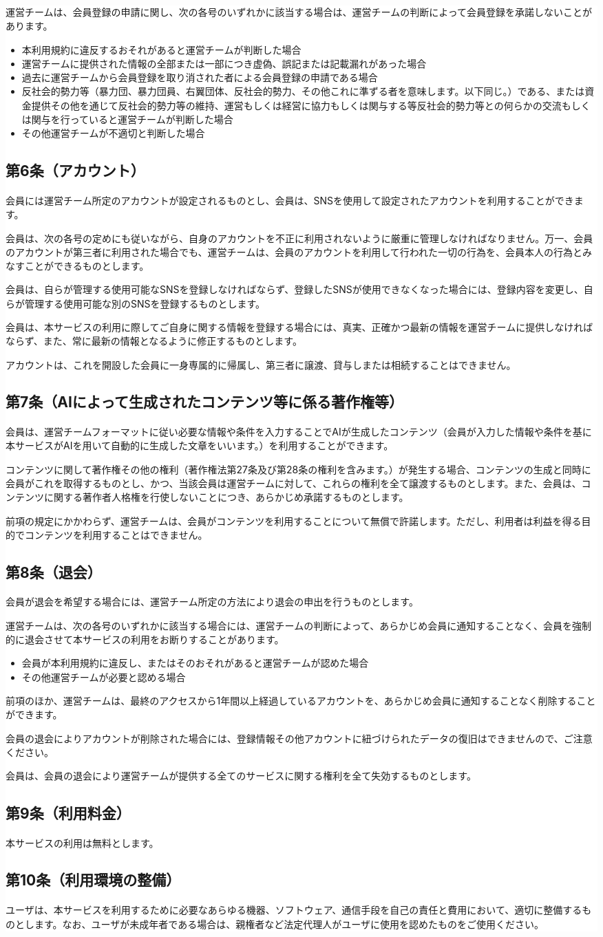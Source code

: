 運営チームは、会員登録の申請に関し、次の各号のいずれかに該当する場合は、運営チームの判断によって会員登録を承諾しないことがあります。

- 本利用規約に違反するおそれがあると運営チームが判断した場合
- 運営チームに提供された情報の全部または一部につき虚偽、誤記または記載漏れがあった場合
- 過去に運営チームから会員登録を取り消された者による会員登録の申請である場合
- 反社会的勢力等（暴力団、暴力団員、右翼団体、反社会的勢力、その他これに準ずる者を意味します。以下同じ。）である、または資金提供その他を通じて反社会的勢力等の維持、運営もしくは経営に協力もしくは関与する等反社会的勢力等との何らかの交流もしくは関与を行っていると運営チームが判断した場合
- その他運営チームが不適切と判断した場合

## 第6条（アカウント）

会員には運営チーム所定のアカウントが設定されるものとし、会員は、SNSを使用して設定されたアカウントを利用することができます。

会員は、次の各号の定めにも従いながら、自身のアカウントを不正に利用されないように厳重に管理しなければなりません。万一、会員のアカウントが第三者に利用された場合でも、運営チームは、会員のアカウントを利用して行われた一切の行為を、会員本人の行為とみなすことができるものとします。

会員は、自らが管理する使用可能なSNSを登録しなければならず、登録したSNSが使用できなくなった場合には、登録内容を変更し、自らが管理する使用可能な別のSNSを登録するものとします。

会員は、本サービスの利用に際してご自身に関する情報を登録する場合には、真実、正確かつ最新の情報を運営チームに提供しなければならず、また、常に最新の情報となるように修正するものとします。

アカウントは、これを開設した会員に一身専属的に帰属し、第三者に譲渡、貸与しまたは相続することはできません。

## 第7条（AIによって生成されたコンテンツ等に係る著作権等）

会員は、運営チームフォーマットに従い必要な情報や条件を入力することでAIが生成したコンテンツ（会員が入力した情報や条件を基に本サービスがAIを用いて自動的に生成した文章をいいます。）を利用することができます。

コンテンツに関して著作権その他の権利（著作権法第27条及び第28条の権利を含みます。）が発生する場合、コンテンツの生成と同時に会員がこれを取得するものとし、かつ、当該会員は運営チームに対して、これらの権利を全て譲渡するものとします。また、会員は、コンテンツに関する著作者人格権を行使しないことにつき、あらかじめ承諾するものとします。

前項の規定にかかわらず、運営チームは、会員がコンテンツを利用することについて無償で許諾します。ただし、利用者は利益を得る目的でコンテンツを利用することはできません。

## 第8条（退会）

会員が退会を希望する場合には、運営チーム所定の方法により退会の申出を行うものとします。

運営チームは、次の各号のいずれかに該当する場合には、運営チームの判断によって、あらかじめ会員に通知することなく、会員を強制的に退会させて本サービスの利用をお断りすることがあります。

- 会員が本利用規約に違反し、またはそのおそれがあると運営チームが認めた場合
- その他運営チームが必要と認める場合

前項のほか、運営チームは、最終のアクセスから1年間以上経過しているアカウントを、あらかじめ会員に通知することなく削除することができます。

会員の退会によりアカウントが削除された場合には、登録情報その他アカウントに紐づけられたデータの復旧はできませんので、ご注意ください。

会員は、会員の退会により運営チームが提供する全てのサービスに関する権利を全て失効するものとします。

## 第9条（利用料金）

本サービスの利用は無料とします。

## 第10条（利用環境の整備）

ユーザは、本サービスを利用するために必要なあらゆる機器、ソフトウェア、通信手段を自己の責任と費用において、適切に整備するものとします。なお、ユーザが未成年者である場合は、親権者など法定代理人がユーザに使用を認めたものをご使用ください。
